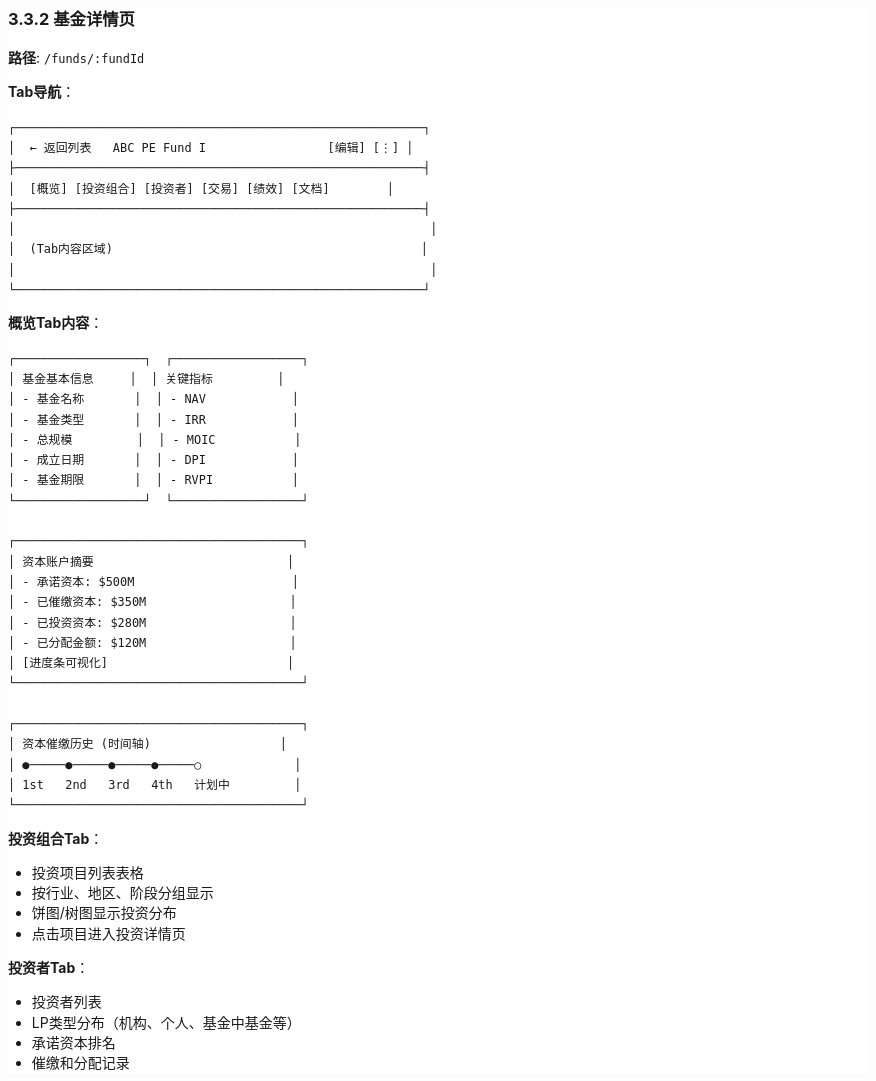 ### 3.3.2 基金详情页
**路径**: `/funds/:fundId`

**Tab导航**：
```
┌─────────────────────────────────────────────────────────┐
│  ← 返回列表   ABC PE Fund I                 [编辑] [⋮] │
├─────────────────────────────────────────────────────────┤
│  [概览] [投资组合] [投资者] [交易] [绩效] [文档]        │
├─────────────────────────────────────────────────────────┤
│                                                          │
│  (Tab内容区域)                                           │
│                                                          │
└─────────────────────────────────────────────────────────┘
```

**概览Tab内容**：
```
┌──────────────────┐  ┌──────────────────┐
│ 基金基本信息     │  │ 关键指标         │
│ - 基金名称       │  │ - NAV            │
│ - 基金类型       │  │ - IRR            │
│ - 总规模         │  │ - MOIC           │
│ - 成立日期       │  │ - DPI            │
│ - 基金期限       │  │ - RVPI           │
└──────────────────┘  └──────────────────┘

┌────────────────────────────────────────┐
│ 资本账户摘要                           │
│ - 承诺资本: $500M                      │
│ - 已催缴资本: $350M                    │
│ - 已投资资本: $280M                    │
│ - 已分配金额: $120M                    │
│ [进度条可视化]                         │
└────────────────────────────────────────┘

┌────────────────────────────────────────┐
│ 资本催缴历史 (时间轴)                  │
│ ●─────●─────●─────●─────○             │
│ 1st   2nd   3rd   4th   计划中         │
└────────────────────────────────────────┘
```

**投资组合Tab**：
- 投资项目列表表格
- 按行业、地区、阶段分组显示
- 饼图/树图显示投资分布
- 点击项目进入投资详情页

**投资者Tab**：
- 投资者列表
- LP类型分布（机构、个人、基金中基金等）
- 承诺资本排名
- 催缴和分配记录
